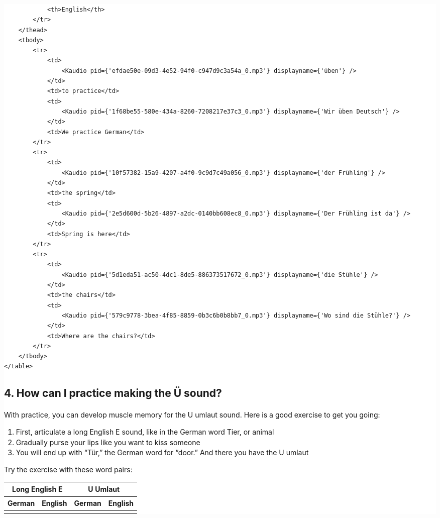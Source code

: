 				<th>English</th>
			</tr>
		</thead>
		<tbody>
			<tr>
				<td>
					<Kaudio pid={'efdae50e-09d3-4e52-94f0-c947d9c3a54a_0.mp3'} displayname={'üben'} />
				</td>
				<td>to practice</td>
				<td>
					<Kaudio pid={'1f68be55-580e-434a-8260-7208217e37c3_0.mp3'} displayname={'Wir üben Deutsch'} />
				</td>
				<td>We practice German</td>
			</tr>
			<tr>
				<td>
					<Kaudio pid={'10f57382-15a9-4207-a4f0-9c9d7c49a056_0.mp3'} displayname={'der Frühling'} />
				</td>
				<td>the spring</td>
				<td>
					<Kaudio pid={'2e5d600d-5b26-4897-a2dc-0140bb608ec8_0.mp3'} displayname={'Der Frühling ist da'} />
				</td>
				<td>Spring is here</td>
			</tr>
			<tr>
				<td>
					<Kaudio pid={'5d1eda51-ac50-4dc1-8de5-886373517672_0.mp3'} displayname={'die Stühle'} />
				</td>
				<td>the chairs</td>
				<td>
					<Kaudio pid={'579c9778-3bea-4f85-8859-0b3c6b0b8bb7_0.mp3'} displayname={'Wo sind die Stühle?'} />
				</td>
				<td>Where are the chairs?</td>
			</tr>	
		</tbody>
	</table>
<div class="hline"></div>
<h2>4. How can I practice making the Ü sound?</h2>
<p>With practice, you can develop muscle memory for the U umlaut sound. Here is a good exercise to get you going:</p>
<ol>
		<li>First, articulate a long English E sound, like in the German word Tier, or animal</li>
		<li>Gradually purse your lips like you want to kiss someone</li>
		<li>You will end up with “Tür,” the German word for “door.” And there you have the U umlaut</li>
	</ol>
<p>Try the exercise with these word pairs:</p>
<table>
		<thead>
			<tr>
				<th colspan="2">Long English E</th>
				<th colspan="2">U Umlaut</th>
			</tr>
			<tr>
				<th>German</th>
				<th>English</th>
				<th>German</th>	
				<th>English</th>
			</tr>
		</thead>
		<tbody>
			<tr>
				<td>
					<Kaudio pid={'1a859d6d-b558-4d17-ab78-91d8020a5031_0.mp3'} displayname={'Tier'} />
				</td>